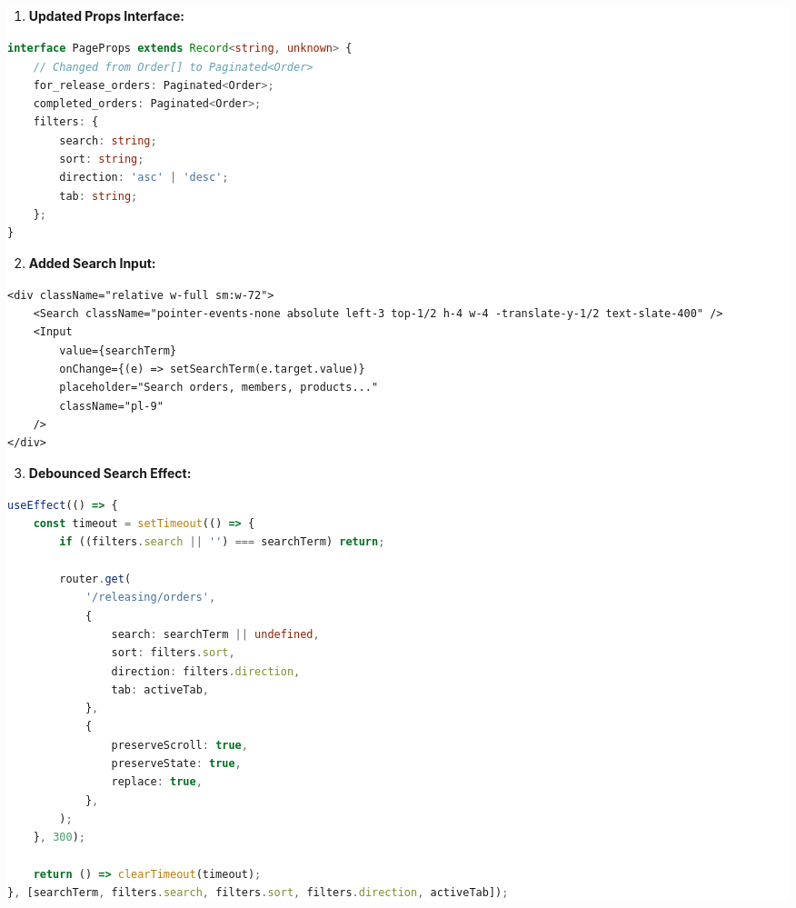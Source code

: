 1. **Updated Props Interface:**

```typescript
interface PageProps extends Record<string, unknown> {
    // Changed from Order[] to Paginated<Order>
    for_release_orders: Paginated<Order>;
    completed_orders: Paginated<Order>;
    filters: {
        search: string;
        sort: string;
        direction: 'asc' | 'desc';
        tab: string;
    };
}
```

2. **Added Search Input:**

```tsx
<div className="relative w-full sm:w-72">
    <Search className="pointer-events-none absolute left-3 top-1/2 h-4 w-4 -translate-y-1/2 text-slate-400" />
    <Input
        value={searchTerm}
        onChange={(e) => setSearchTerm(e.target.value)}
        placeholder="Search orders, members, products..."
        className="pl-9"
    />
</div>
```

3. **Debounced Search Effect:**

```typescript
useEffect(() => {
    const timeout = setTimeout(() => {
        if ((filters.search || '') === searchTerm) return;

        router.get(
            '/releasing/orders',
            {
                search: searchTerm || undefined,
                sort: filters.sort,
                direction: filters.direction,
                tab: activeTab,
            },
            {
                preserveScroll: true,
                preserveState: true,
                replace: true,
            },
        );
    }, 300);

    return () => clearTimeout(timeout);
}, [searchTerm, filters.search, filters.sort, filters.direction, activeTab]);
```
